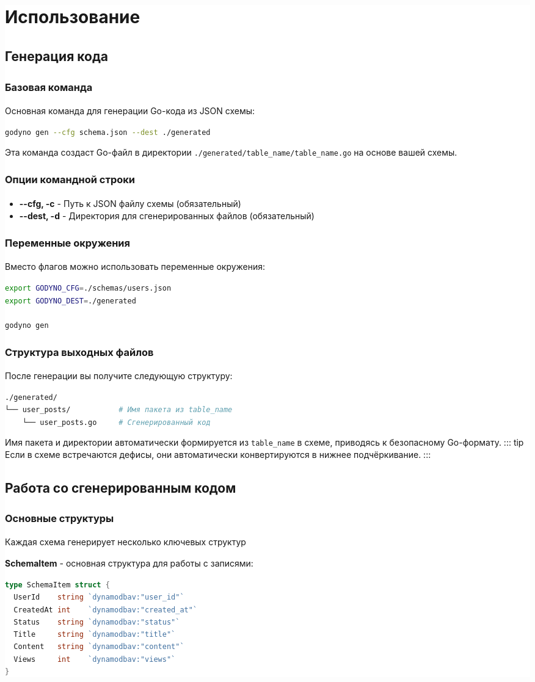# Использование

## Генерация кода
### Базовая команда

Основная команда для генерации Go-кода из JSON схемы:
```bash
godyno gen --cfg schema.json --dest ./generated
```
Эта команда создаст Go-файл в директории `./generated/table_name/table_name.go` на основе вашей схемы.

### Опции командной строки
- **--cfg, -c** - Путь к JSON файлу схемы (обязательный)
- **--dest, -d** - Директория для сгенерированных файлов (обязательный)

### Переменные окружения
Вместо флагов можно использовать переменные окружения:
```bash
export GODYNO_CFG=./schemas/users.json
export GODYNO_DEST=./generated

godyno gen
```

### Структура выходных файлов
После генерации вы получите следующую структуру:
```bash
./generated/
└── user_posts/           # Имя пакета из table_name
    └── user_posts.go     # Сгенерированный код
```

Имя пакета и директории автоматически формируется из `table_name` в схеме, приводясь к безопасному Go-формату.
::: tip 
Eсли в схеме встречаются дефисы, они автоматически конвертируются в нижнее подчёркивание.
:::

## Работа со сгенерированным кодом
### Основные структуры

Каждая схема генерирует несколько ключевых структур

**SchemaItem** - основная структура для работы с записями:
```go
type SchemaItem struct {
  UserId    string `dynamodbav:"user_id"`
  CreatedAt int    `dynamodbav:"created_at"`
  Status    string `dynamodbav:"status"`
  Title     string `dynamodbav:"title"`
  Content   string `dynamodbav:"content"`
  Views     int    `dynamodbav:"views"`
}
```
